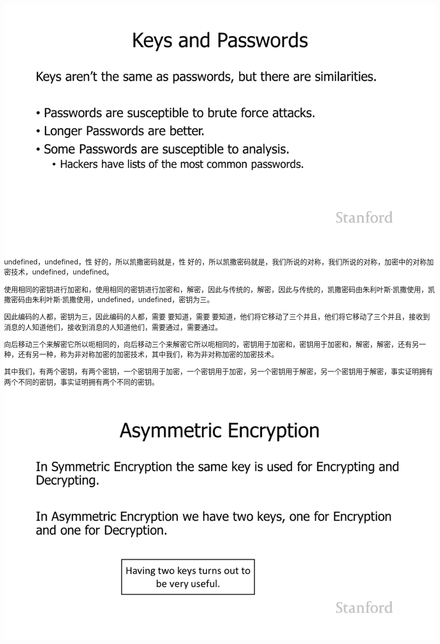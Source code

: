 ![](img/e910dcb1411e7bc6f2a33b30984baba0_20.png)

undefined，undefined，性 好的，所以凯撒密码就是，性 好的，所以凯撒密码就是，我们所说的对称，我们所说的对称，加密中的对称加密技术，undefined，undefined。

使用相同的密钥进行加密和，使用相同的密钥进行加密和，解密，因此与传统的，解密，因此与传统的，凯撒密码由朱利叶斯·凯撒使用，凯撒密码由朱利叶斯·凯撒使用，undefined，undefined，密钥为三。

因此编码的人都，密钥为三，因此编码的人都，需要 要知道，需要 要知道，他们将它移动了三个并且，他们将它移动了三个并且，接收到消息的人知道他们，接收到消息的人知道他们，需要通过，需要通过。

向后移动三个来解密它所以呃相同的，向后移动三个来解密它所以呃相同的，密钥用于加密和，密钥用于加密和，解密，解密，还有另一种，还有另一种，称为非对称加密的加密技术，其中我们，称为非对称加密的加密技术。

其中我们，有两个密钥，有两个密钥，一个密钥用于加密，一个密钥用于加密，另一个密钥用于解密，另一个密钥用于解密，事实证明拥有两个不同的密钥，事实证明拥有两个不同的密钥。



![](img/e910dcb1411e7bc6f2a33b30984baba0_22.png)

